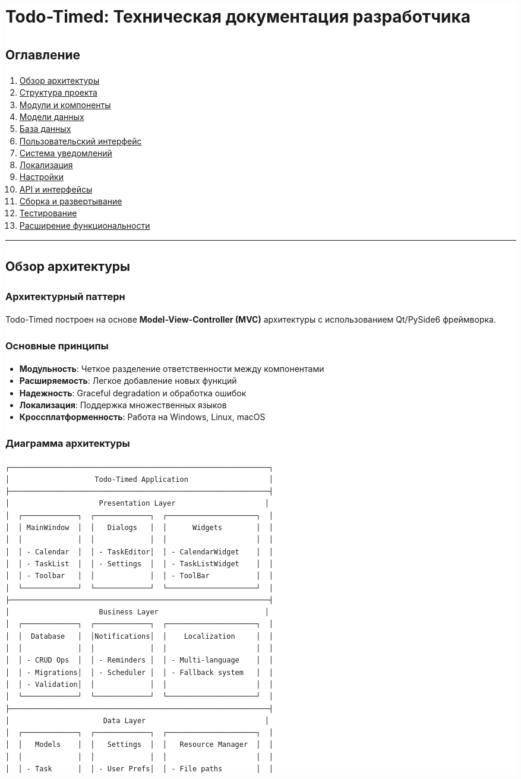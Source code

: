 # Todo-Timed: Техническая документация разработчика

## Оглавление

1. [Обзор архитектуры](#обзор-архитектуры)
2. [Структура проекта](#структура-проекта)
3. [Модули и компоненты](#модули-и-компоненты)
4. [Модели данных](#модели-данных)
5. [База данных](#база-данных)
6. [Пользовательский интерфейс](#пользовательский-интерфейс)
7. [Система уведомлений](#система-уведомлений)
8. [Локализация](#локализация)
9. [Настройки](#настройки)
10. [API и интерфейсы](#api-и-интерфейсы)
11. [Сборка и развертывание](#сборка-и-развертывание)
12. [Тестирование](#тестирование)
13. [Расширение функциональности](#расширение-функциональности)

---

## Обзор архитектуры

### Архитектурный паттерн
Todo-Timed построен на основе **Model-View-Controller (MVC)** архитектуры с использованием Qt/PySide6 фреймворка.

### Основные принципы
- **Модульность**: Четкое разделение ответственности между компонентами
- **Расширяемость**: Легкое добавление новых функций
- **Надежность**: Graceful degradation и обработка ошибок
- **Локализация**: Поддержка множественных языков
- **Кроссплатформенность**: Работа на Windows, Linux, macOS

### Диаграмма архитектуры
```
┌─────────────────────────────────────────────────────────────┐
│                    Todo-Timed Application                   │
├─────────────────────────────────────────────────────────────┤
│                     Presentation Layer                     │
│  ┌─────────────┐  ┌─────────────┐  ┌─────────────────────┐  │
│  │ MainWindow  │  │   Dialogs   │  │      Widgets        │  │
│  │             │  │             │  │                     │  │
│  │ - Calendar  │  │ - TaskEditor│  │ - CalendarWidget    │  │
│  │ - TaskList  │  │ - Settings  │  │ - TaskListWidget    │  │
│  │ - Toolbar   │  │             │  │ - ToolBar           │  │
│  └─────────────┘  └─────────────┘  └─────────────────────┘  │
├─────────────────────────────────────────────────────────────┤
│                     Business Layer                         │
│  ┌─────────────┐  ┌─────────────┐  ┌─────────────────────┐  │
│  │  Database   │  │Notifications│  │    Localization     │  │
│  │             │  │             │  │                     │  │
│  │ - CRUD Ops  │  │ - Reminders │  │ - Multi-language    │  │
│  │ - Migrations│  │ - Scheduler │  │ - Fallback system   │  │
│  │ - Validation│  │             │  │                     │  │
│  └─────────────┘  └─────────────┘  └─────────────────────┘  │
├─────────────────────────────────────────────────────────────┤
│                      Data Layer                            │
│  ┌─────────────┐  ┌─────────────┐  ┌─────────────────────┐  │
│  │   Models    │  │   Settings  │  │   Resource Manager  │  │
│  │             │  │             │  │                     │  │
│  │ - Task      │  │ - User Prefs│  │ - File paths        │  │
```